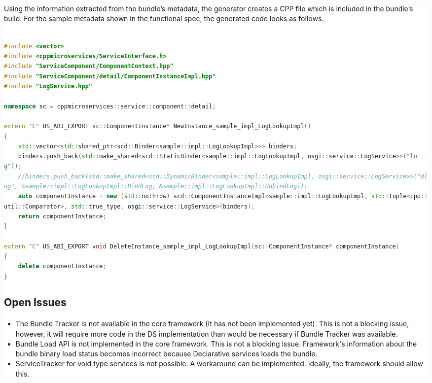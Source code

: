 Using the information extracted from the bundle’s metadata, the
generator creates a CPP file which is included in the bundle’s build.
For the sample metadata shown in the functional spec, the generated code
looks as follows.

``` cpp

#include <vector>
#include <cppmicroservices/ServiceInterface.h>
#include "ServiceComponent/ComponentContext.hpp"
#include "ServiceComponent/detail/ComponentInstanceImpl.hpp"
#include "LogService.hpp"

namespace sc = cppmicroservices::service::component::detail;

extern "C" US_ABI_EXPORT sc::ComponentInstance* NewInstance_sample_impl_LogLookupImpl()
{
    std::vector<std::shared_ptr<scd::Binder<sample::impl::LogLookupImpl>>> binders;
    binders.push_back(std::make_shared<scd::StaticBinder<sample::impl::LogLookupImpl, osgi::service::LogService>>("log"));
    //binders.push_back(std::make_shared<scd::DynamicBinder<sample::impl::LogLookupImpl, osgi::service::LogService>>("dlog", &sample::impl::LogLookupImpl::BindLog, &sample::impl::LogLookupImpl::UnbindLog));
    auto componentInstance = new (std::nothrow) scd::ComponentInstanceImpl<sample::impl::LogLookupImpl, std::tuple<cpp::util::Comparator>, std::true_type, osgi::service::LogService>(binders);
    return componentInstance;
}

extern "C" US_ABI_EXPORT void DeleteInstance_sample_impl_LogLookupImpl(sc::ComponentInstance* componentInstance)
{
    delete componentInstance;
}
```

## Open Issues

  - The Bundle Tracker is not available in the core framework (It has
    not been implemented yet). This is not a blocking issue, however, it
    will require more code in the DS implementation than would be
    necessary if Bundle Tracker was available.
  - Bundle Load API is not implemented in the core framework. This is
    not a blocking issue. Framework's information about the bundle
    binary load status becomes incorrect because Declarative services
    loads the bundle.
  - ServiceTracker for void type services is not possible. A workaround
    can be implemented. Ideally, the framework should allow this.
